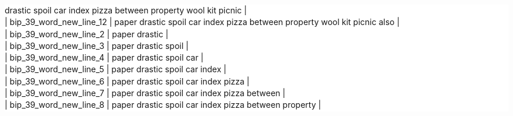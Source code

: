 drastic
spoil
car
index
pizza
between
property
wool
kit
picnic |  
| bip_39_word_new_line_12 | paper
drastic
spoil
car
index
pizza
between
property
wool
kit
picnic
also |  
| bip_39_word_new_line_2 | paper
drastic |  
| bip_39_word_new_line_3 | paper
drastic
spoil |  
| bip_39_word_new_line_4 | paper
drastic
spoil
car |  
| bip_39_word_new_line_5 | paper
drastic
spoil
car
index |  
| bip_39_word_new_line_6 | paper
drastic
spoil
car
index
pizza |  
| bip_39_word_new_line_7 | paper
drastic
spoil
car
index
pizza
between |  
| bip_39_word_new_line_8 | paper
drastic
spoil
car
index
pizza
between
property |  